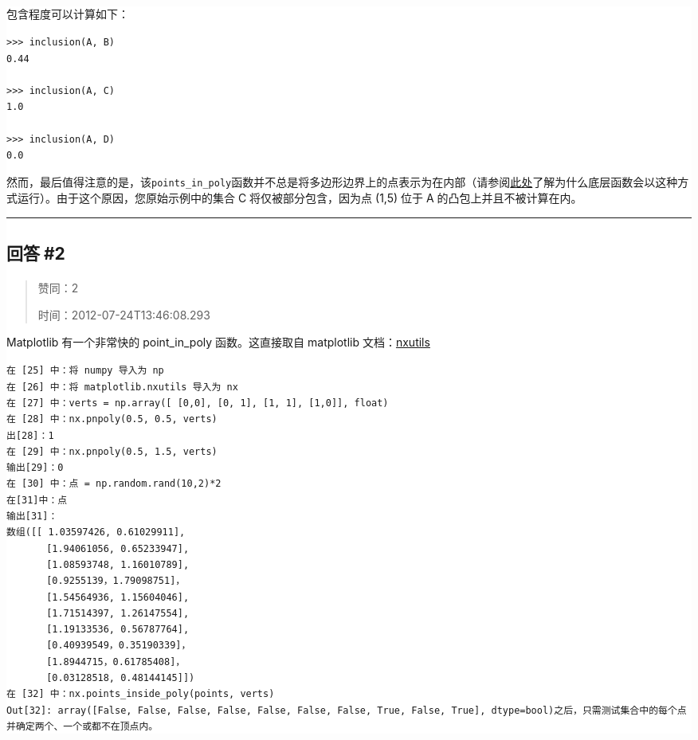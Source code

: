 包含程度可以计算如下：

```
>>> inclusion(A, B)
0.44

>>> inclusion(A, C)
1.0

>>> inclusion(A, D)
0.0 
```

然而，最后值得注意的是，该`points_in_poly`函数并不总是将多边形边界上的点表示为在内部（请参阅[此处](http://www.ecse.rpi.edu/Homepages/wrf/Research/Short_Notes/pnpoly.html#Point%20on%20an%20Edge)了解为什么底层函数会以这种方式运行）。由于这个原因，您原始示例中的集合 C 将仅被部分包含，因为点 (1,5) 位于 A 的凸包上并且不被计算在内。

* * *

## 回答 #2

> 赞同：2
> 
> 时间：2012-07-24T13:46:08.293

Matplotlib 有一个非常快的 point_in_poly 函数。这直接取自 matplotlib 文档：[nxutils](http://matplotlib.sourceforge.net/faq/howto_faq.html#test-whether-a-point-is-inside-a-polygon)

```
在 [25] 中：将 numpy 导入为 np
在 [26] 中：将 matplotlib.nxutils 导入为 nx
在 [27] 中：verts = np.array([ [0,0], [0, 1], [1, 1], [1,0]], float)
在 [28] 中：nx.pnpoly(0.5, 0.5, verts)
出[28]：1
在 [29] 中：nx.pnpoly(0.5, 1.5, verts)
输出[29]：0
在 [30] 中：点 = np.random.rand(10,2)*2
在[31]中：点
输出[31]：
数组([[ 1.03597426, 0.61029911],
       [1.94061056, 0.65233947],
       [1.08593748, 1.16010789],
       [0.9255139，1.79098751]，
       [1.54564936, 1.15604046],
       [1.71514397, 1.26147554],
       [1.19133536, 0.56787764],
       [0.40939549，0.35190339]，
       [1.8944715，0.61785408]，
       [0.03128518, 0.48144145]])
在 [32] 中：nx.points_inside_poly(points, verts)
Out[32]: array([False, False, False, False, False, False, False, True, False, True], dtype=bool)之后，只需测试集合中的每个点并确定两个、一个或都不在顶点内。

```
